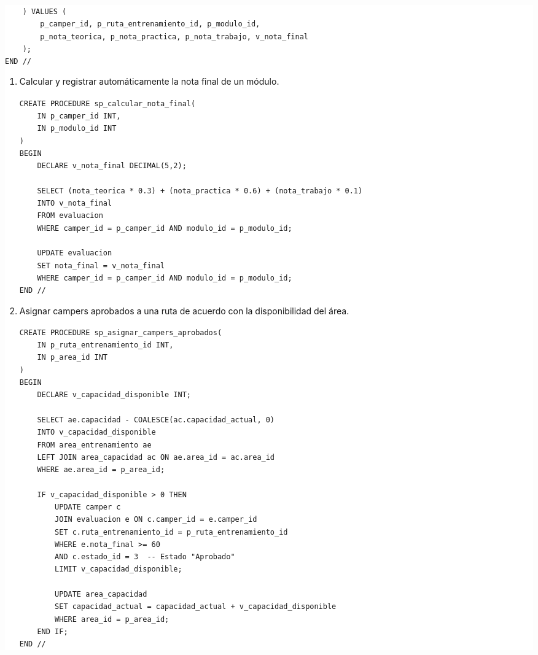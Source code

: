   ```mysql
       ) VALUES (
           p_camper_id, p_ruta_entrenamiento_id, p_modulo_id,
           p_nota_teorica, p_nota_practica, p_nota_trabajo, v_nota_final
       );
   END //
   ```

   

1. Calcular y registrar automáticamente la nota final de un módulo.

   ```mysql
   CREATE PROCEDURE sp_calcular_nota_final(
       IN p_camper_id INT,
       IN p_modulo_id INT
   )
   BEGIN
       DECLARE v_nota_final DECIMAL(5,2);
       
       SELECT (nota_teorica * 0.3) + (nota_practica * 0.6) + (nota_trabajo * 0.1)
       INTO v_nota_final
       FROM evaluacion
       WHERE camper_id = p_camper_id AND modulo_id = p_modulo_id;
       
       UPDATE evaluacion
       SET nota_final = v_nota_final
       WHERE camper_id = p_camper_id AND modulo_id = p_modulo_id;
   END //
   ```

   

1. Asignar campers aprobados a una ruta de acuerdo con la disponibilidad del área.

   ```mysql
   CREATE PROCEDURE sp_asignar_campers_aprobados(
       IN p_ruta_entrenamiento_id INT,
       IN p_area_id INT
   )
   BEGIN
       DECLARE v_capacidad_disponible INT;
       
       SELECT ae.capacidad - COALESCE(ac.capacidad_actual, 0)
       INTO v_capacidad_disponible
       FROM area_entrenamiento ae
       LEFT JOIN area_capacidad ac ON ae.area_id = ac.area_id
       WHERE ae.area_id = p_area_id;
       
       IF v_capacidad_disponible > 0 THEN
           UPDATE camper c
           JOIN evaluacion e ON c.camper_id = e.camper_id
           SET c.ruta_entrenamiento_id = p_ruta_entrenamiento_id
           WHERE e.nota_final >= 60
           AND c.estado_id = 3  -- Estado "Aprobado"
           LIMIT v_capacidad_disponible;
           
           UPDATE area_capacidad
           SET capacidad_actual = capacidad_actual + v_capacidad_disponible
           WHERE area_id = p_area_id;
       END IF;
   END //
   ```
